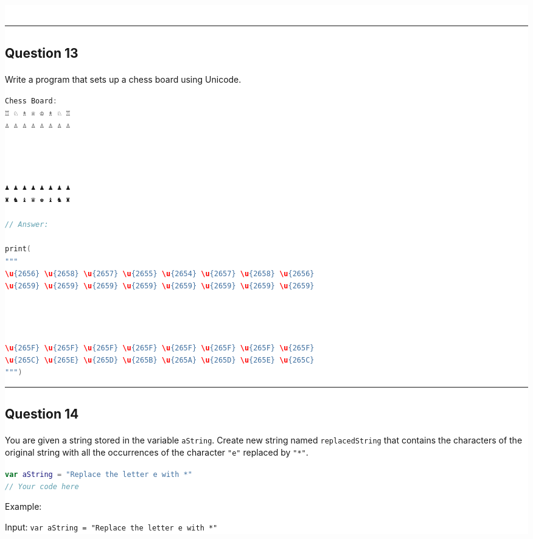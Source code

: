 ```swift



```

***
## Question 13

Write a program that sets up a chess board using Unicode.

```swift
Chess Board:
♖ ♘ ♗ ♕ ♔ ♗ ♘ ♖
♙ ♙ ♙ ♙ ♙ ♙ ♙ ♙




♟ ♟ ♟ ♟ ♟ ♟ ♟ ♟
♜ ♞ ♝ ♛ ♚ ♝ ♞ ♜

// Answer:

print(
"""
\u{2656} \u{2658} \u{2657} \u{2655} \u{2654} \u{2657} \u{2658} \u{2656}
\u{2659} \u{2659} \u{2659} \u{2659} \u{2659} \u{2659} \u{2659} \u{2659}




\u{265F} \u{265F} \u{265F} \u{265F} \u{265F} \u{265F} \u{265F} \u{265F}
\u{265C} \u{265E} \u{265D} \u{265B} \u{265A} \u{265D} \u{265E} \u{265C}
""")

```

***
## Question 14

You are given a string stored in the variable `aString`. Create new string named `replacedString` that contains the characters of the original string with all the occurrences of the character `"e"` replaced by `"*"`.

```swift
var aString = "Replace the letter e with *"
// Your code here
 ```

Example:

Input:
`var aString = "Replace the letter e with *"`
